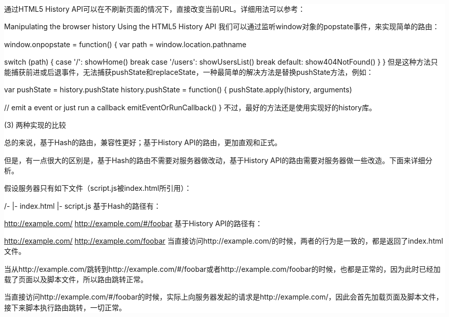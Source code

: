 通过HTML5 History API可以在不刷新页面的情况下，直接改变当前URL。详细用法可以参考：

Manipulating the browser history
Using the HTML5 History API
我们可以通过监听window对象的popstate事件，来实现简单的路由：

window.onpopstate = function() {
  var path = window.location.pathname

  switch (path) {
    case '/':
      showHome()
      break
    case '/users':
      showUsersList()
      break
    default:
      show404NotFound()
  }
}
但是这种方法只能捕获前进或后退事件，无法捕获pushState和replaceState，一种最简单的解决方法是替换pushState方法，例如：

var pushState = history.pushState
history.pushState = function() {
  pushState.apply(history, arguments)

  // emit a event or just run a callback
  emitEventOrRunCallback()
}
不过，最好的方法还是使用实现好的history库。

(3) 两种实现的比较

总的来说，基于Hash的路由，兼容性更好；基于History API的路由，更加直观和正式。

但是，有一点很大的区别是，基于Hash的路由不需要对服务器做改动，基于History API的路由需要对服务器做一些改造。下面来详细分析。

假设服务器只有如下文件（script.js被index.html所引用）：

/-
 |- index.html
 |- script.js
基于Hash的路径有：

http://example.com/
http://example.com/#/foobar
基于History API的路径有：

http://example.com/
http://example.com/foobar
当直接访问http://example.com/的时候，两者的行为是一致的，都是返回了index.html文件。

当从http://example.com/跳转到http://example.com/#/foobar或者http://example.com/foobar的时候，也都是正常的，因为此时已经加载了页面以及脚本文件，所以路由跳转正常。

当直接访问http://example.com/#/foobar的时候，实际上向服务器发起的请求是http://example.com/，因此会首先加载页面及脚本文件，接下来脚本执行路由跳转，一切正常。
